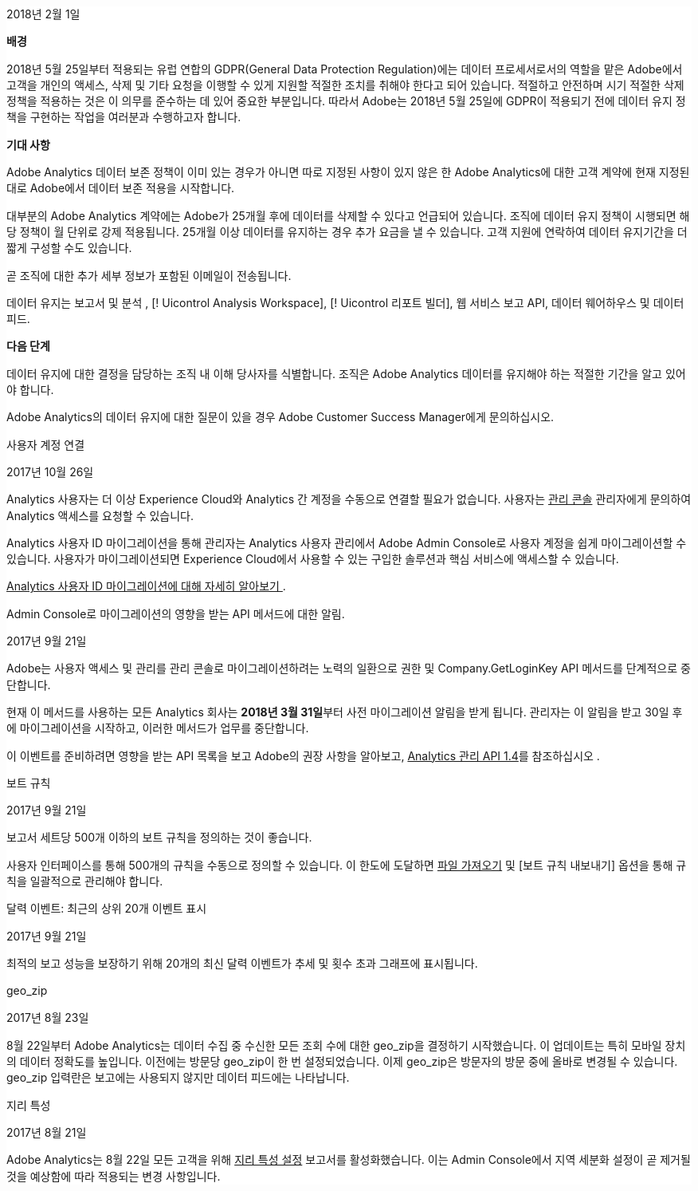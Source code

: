    <td colname="col02"> <p>2018년 2월 1일 </p> </td> 
   <td colname="col2"> <p><b>배경</b> </p> <p>2018년 5월 25일부터 적용되는 유럽 연합의 GDPR(General Data Protection Regulation)에는 데이터 프로세서로서의 역할을 맡은 Adobe에서 고객을 개인의 액세스, 삭제 및 기타 요청을 이행할 수 있게 지원할 적절한 조치를 취해야 한다고 되어 있습니다. 적절하고 안전하며 시기 적절한 삭제 정책을 적용하는 것은 이 의무를 준수하는 데 있어 중요한 부분입니다. 따라서 Adobe는 2018년 5월 25일에 GDPR이 적용되기 전에 데이터 유지 정책을 구현하는 작업을 여러분과 수행하고자 합니다. </p> <p><b>기대 사항</b> </p> <p>Adobe Analytics 데이터 보존 정책이 이미 있는 경우가 아니면 따로 지정된 사항이 있지 않은 한 Adobe Analytics에 대한 고객 계약에 현재 지정된 대로 Adobe에서 데이터 보존 적용을 시작합니다. </p> <p>대부분의 Adobe Analytics 계약에는 Adobe가 25개월 후에 데이터를 삭제할 수 있다고 언급되어 있습니다. 조직에 데이터 유지 정책이 시행되면 해당 정책이 월 단위로 강제 적용됩니다. 25개월 이상 데이터를 유지하는 경우 추가 요금을 낼 수 있습니다. 고객 지원에 연락하여 데이터 유지기간을 더 짧게 구성할 수도 있습니다. </p> <p> 곧 조직에 대한 추가 세부 정보가 포함된 이메일이 전송됩니다. </p> <p>데이터 유지는 <span class="uicontrol"> 보고서 및 분석 </span>, [! Uicontrol Analysis Workspace], [! Uicontrol 리포트 빌더], 웹 서비스 보고 API, 데이터 웨어하우스 및 데이터 피드. </p> <p><b>다음 단계</b> </p> <p>데이터 유지에 대한 결정을 담당하는 조직 내 이해 당사자를 식별합니다. 조직은 Adobe Analytics 데이터를 유지해야 하는 적절한 기간을 알고 있어야 합니다. </p> <p>Adobe Analytics의 데이터 유지에 대한 질문이 있을 경우 Adobe Customer Success Manager에게 문의하십시오. </p> </td> 
  </tr> 
  <tr> 
   <td colname="col1"> <p>사용자 계정 연결 </p> </td> 
   <td colname="col02"> <p>2017년 10월 26일 </p> </td> 
   <td colname="col2"> <p>Analytics 사용자는 더 이상 Experience Cloud와 Analytics 간 계정을 수동으로 연결할 필요가 없습니다. 사용자는 <a href="https://helpx.adobe.com/enterprise/help/aedash.html" format="html" scope="external">관리 콘솔</a> 관리자에게 문의하여 Analytics 액세스를 요청할 수 있습니다. 
     <!--<xref href="https://jira.corp.adobe.com/browse/CORE-5526">https://jira.corp.adobe.com/browse/CORE-5526</xref>--> </p> <p>Analytics 사용자 ID 마이그레이션을 통해 관리자는 Analytics 사용자 관리에서 Adobe Admin Console로 사용자 계정을 쉽게 마이그레이션할 수 있습니다. 사용자가 마이그레이션되면 Experience Cloud에서 사용할 수 있는 구입한 솔루션과 핵심 서비스에 액세스할 수 있습니다. </p> <p> <a href="https://marketing.adobe.com/resources/help/en_US/experience-cloud/admin-console/analytics-migration/" format="https" scope="external"> Analytics 사용자 ID 마이그레이션에 대해 자세히 알아보기 </a>. </p> </td> 
  </tr> 
  <tr> 
   <td colname="col1"> <p> Admin Console로 마이그레이션의 영향을 받는 API 메서드에 대한 알림. </p> </td> 
   <td colname="col02"> <p>2017년 9월 21일 </p> </td> 
   <td colname="col2"> <p> Adobe는 사용자 액세스 및 관리를 관리 콘솔로 마이그레이션하려는 노력의 일환으로 <span class="codeph">권한</span> 및 <span class="codeph">Company.GetLoginKey</span> API 메서드를 단계적으로 중단합니다. </p> <p> 현재 이 메서드를 사용하는 모든 Analytics 회사는 <b>2018년 3월 31일</b>부터 사전 마이그레이션 알림을 받게 됩니다. 관리자는 이 알림을 받고 30일 후에 마이그레이션을 시작하고, 이러한 메서드가 업무를 중단합니다. </p> <p> 이 이벤트를 준비하려면 영향을 받는 API 목록을 보고 Adobe의 권장 사항을 알아보고, <a href="https://marketing.adobe.com/developer/documentation/analytics-administration-1-4/admin-api" format="https" scope="external">Analytics 관리 API 1.4</a>를 참조하십시오 . </p> </td> 
  </tr> 
  <tr> 
   <td colname="col1"> <p>보트 규칙 </p> </td> 
   <td colname="col02"> <p>2017년 9월 21일 </p> </td> 
   <td colname="col2"> <p>보고서 세트당 500개 이하의 보트 규칙을 정의하는 것이 좋습니다. </p> <p>사용자 인터페이스를 통해 500개의 규칙을 수동으로 정의할 수 있습니다. 이 한도에 도달하면 <a href="https://marketing.adobe.com/resources/help/en_US/reference/t_upload_bot_rules.html" format="html" scope="external">파일 가져오기</a> 및 [보트 규칙 내보내기] 옵션을 통해 규칙을 일괄적으로 관리해야 합니다. </p> </td> 
  </tr> 
  <tr> 
   <td colname="col1"> <p>달력 이벤트: 최근의 상위 20개 이벤트 표시 </p> </td> 
   <td colname="col02"> <p>2017년 9월 21일 </p> </td> 
   <td colname="col2"> <p>최적의 보고 성능을 보장하기 위해 20개의 최신 달력 이벤트가 추세 및 횟수 초과 그래프에 표시됩니다. </p> </td> 
  </tr> 
  <tr> 
   <td colname="col1"> <p>geo_zip </p> </td> 
   <td colname="col02"> <p> 2017년 8월 23일 </p> </td> 
   <td colname="col2"> <p> 8월 22일부터 Adobe Analytics는 데이터 수집 중 수신한 모든 조회 수에 대한 <span class="codeph">geo_zip</span>을 결정하기 시작했습니다. 이 업데이트는 특히 모바일 장치의 데이터 정확도를 높입니다. 이전에는 방문당 <span class="codeph">geo_zip</span>이 한 번 설정되었습니다. 이제 <span class="codeph">geo_zip</span>은 방문자의 방문 중에 올바로 변경될 수 있습니다. <span class="codeph">geo_zip</span> 입력란은 보고에는 사용되지 않지만 데이터 피드에는 나타납니다. </p> </td> 
  </tr> 
  <tr> 
   <td colname="col1"> <p>지리 특성 </p> </td> 
   <td colname="col02"> <p> 2017년 8월 21일 </p> </td> 
   <td colname="col2"> <p> Adobe Analytics는 8월 22일 모든 고객을 위해 <a href="https://marketing.adobe.com/resources/help/en_US/reference/reports_geosegmentation.html" format="html" scope="external">지리 특성 설정</a> 보고서를 활성화했습니다. 이는 Admin Console에서 지역 세분화 설정이 곧 제거될 것을 예상함에 따라 적용되는 변경 사항입니다. </p> </td> 
  </tr> 